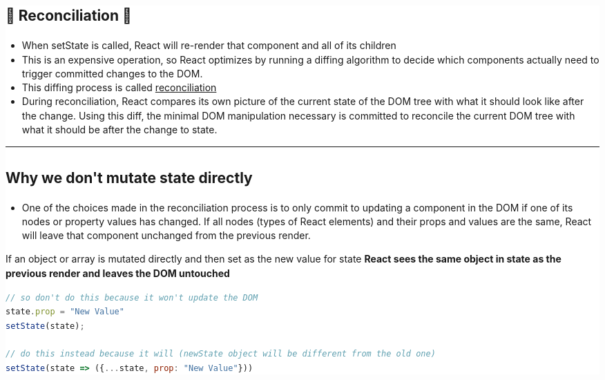 
## 🤗 Reconciliation 🤗

- When setState is called, React will re-render that component and all of its children
- This is an expensive operation, so React optimizes by running a diffing algorithm to decide which components actually need to trigger committed changes to the DOM.
- This diffing process is called [reconciliation](https://reactwithhooks.netlify.app/docs/reconciliation.html)
- During reconciliation, React compares its own picture of the current state of the DOM tree with what it should look like after the change. Using this diff, the minimal DOM manipulation necessary is committed to reconcile the current DOM tree with what it should be after the change to state.

---

## Why we don't mutate state directly

- One of the choices made in the reconciliation process is to only commit to updating a component in the DOM if one of its nodes or property values has changed. If all nodes (types of React elements) and their props and values are the same, React will leave that component unchanged from the previous render.

If an object or array is mutated directly and then set as the new value for state **React sees the same object in state as the previous render and leaves the DOM untouched**

```js
// so don't do this because it won't update the DOM
state.prop = "New Value"
setState(state);

// do this instead because it will (newState object will be different from the old one)
setState(state => ({...state, prop: "New Value"}))
```

